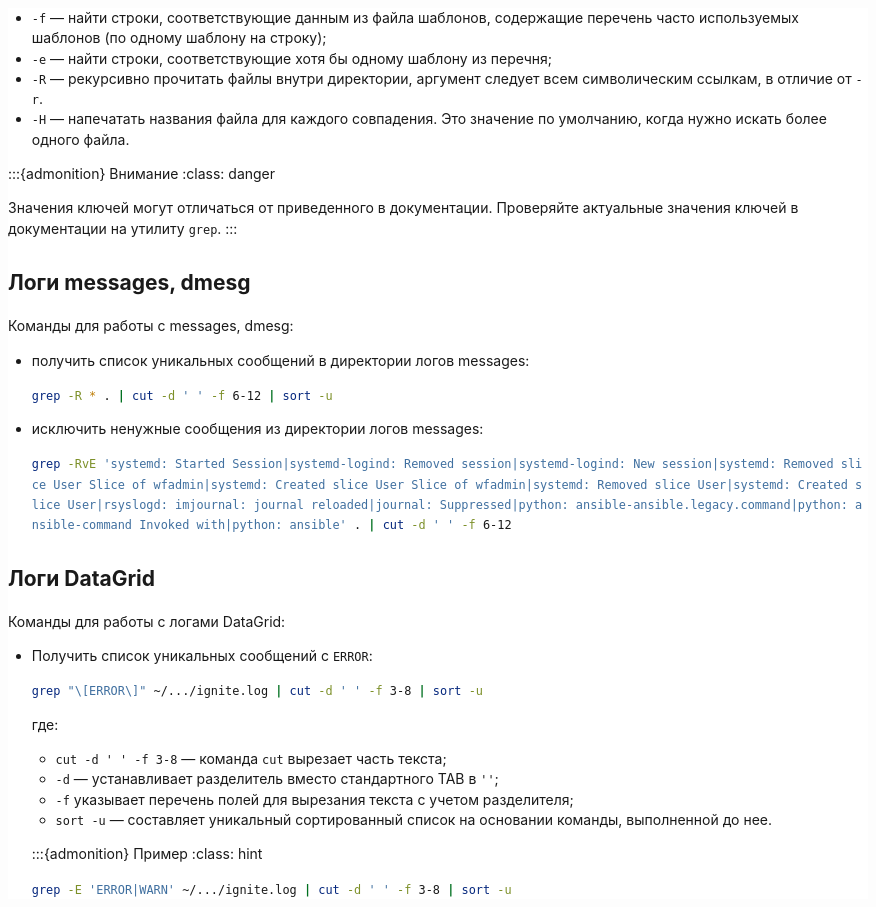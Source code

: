-   `-f` — найти строки, соответствующие данным из файла шаблонов, содержащие перечень часто используемых шаблонов (по одному шаблону на строку);
-   `-e` — найти строки, соответствующие хотя бы одному шаблону из перечня;
-   `-R` — рекурсивно прочитать файлы внутри директории, аргумент следует всем символическим ссылкам, в отличие от `-r`.
-   `-H` — напечатать названия файла для каждого совпадения. Это значение по умолчанию, когда нужно искать более одного файла.

:::{admonition} Внимание
:class: danger

Значения ключей могут отличаться от приведенного в документации. Проверяйте актуальные значения ключей в документации на утилиту `grep`.
:::

## Логи messages, dmesg

Команды для работы с messages, dmesg:

-   получить список уникальных сообщений в директории логов messages:

    ```bash
    grep -R * . | cut -d ' ' -f 6-12 | sort -u
    ```

-   исключить ненужные сообщения из директории логов messages:

    ```bash
    grep -RvE 'systemd: Started Session|systemd-logind: Removed session|systemd-logind: New session|systemd: Removed slice User Slice of wfadmin|systemd: Created slice User Slice of wfadmin|systemd: Removed slice User|systemd: Created slice User|rsyslogd: imjournal: journal reloaded|journal: Suppressed|python: ansible-ansible.legacy.command|python: ansible-command Invoked with|python: ansible' . | cut -d ' ' -f 6-12
    ```

## Логи DataGrid

Команды для работы с логами DataGrid:

-  Получить список уникальных сообщений с `ERROR`:

    ```bash
    grep "\[ERROR\]" ~/.../ignite.log | cut -d ' ' -f 3-8 | sort -u
    ```

    где:

    - `cut -d ' ' -f 3-8` — команда `cut` вырезает часть текста;
    - `-d` — устанавливает разделитель вместо стандартного TAB в `''`;
    - `-f` указывает перечень полей для вырезания текста с учетом разделителя;
    - `sort -u` — составляет уникальный сортированный список на основании команды, выполненной до нее.

    :::{admonition} Пример
    :class: hint

    ```bash
    grep -E 'ERROR|WARN' ~/.../ignite.log | cut -d ' ' -f 3-8 | sort -u
    ```
